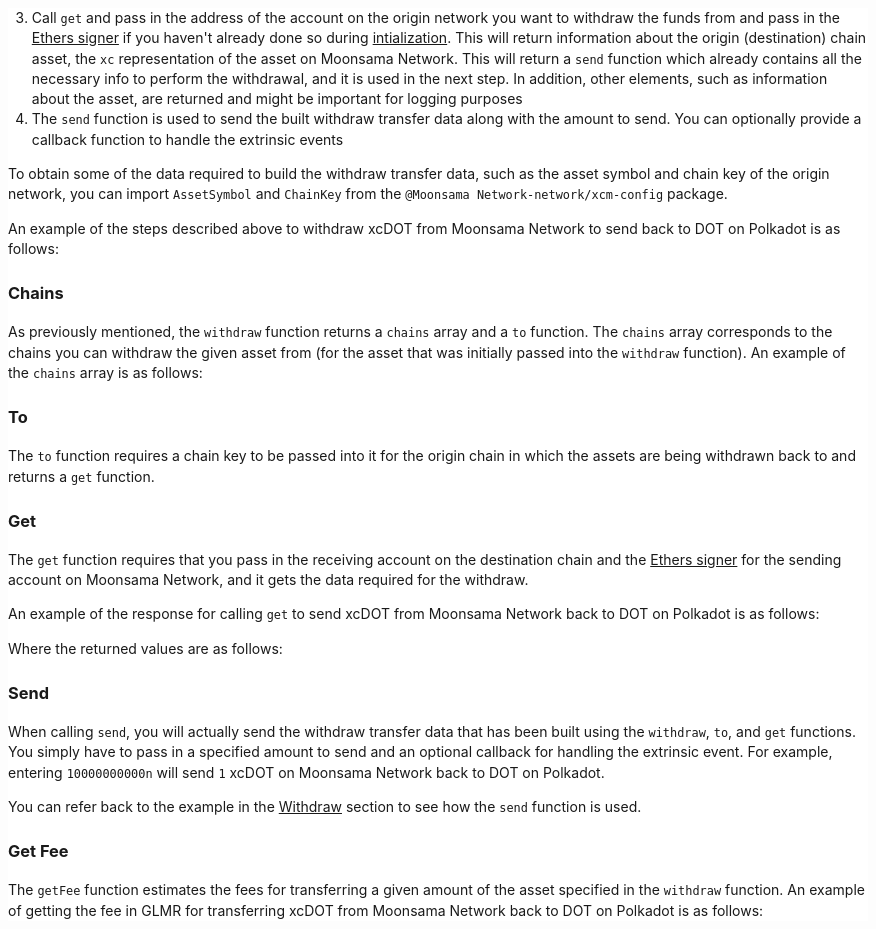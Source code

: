 3. Call `get` and pass in the address of the account on the origin network you want to withdraw the funds from and pass in the [Ethers signer](builders/interoperability/xcm/xcm-sdk/xcm-sdk/#creating-signers) if you haven't already done so during [intialization](builders/interoperability/xcm/xcm-sdk/xcm-sdk/#initializing). This will return information about the origin (destination) chain asset, the `xc` representation of the asset on Moonsama Network. This will return a `send` function which already contains all the necessary info to perform the withdrawal, and it is used in the next step. In addition, other elements, such as information about the asset, are returned and might be important for logging purposes
4. The `send` function is used to send the built withdraw transfer data along with the amount to send. You can optionally provide a callback function to handle the extrinsic events

To obtain some of the data required to build the withdraw transfer data, such as the asset symbol and chain key of the origin network, you can import `AssetSymbol` and `ChainKey` from the `@Moonsama Network-network/xcm-config` package.

An example of the steps described above to withdraw xcDOT from Moonsama Network to send back to DOT on Polkadot is as follows:

### Chains

As previously mentioned, the `withdraw` function returns a `chains` array and a `to` function. The `chains` array corresponds to the chains you can withdraw the given asset from (for the asset that was initially passed into the `withdraw` function). An example of the `chains` array is as follows:

### To

The `to` function requires a chain key to be passed into it for the origin chain in which the assets are being withdrawn back to and returns a `get` function.

### Get

The `get` function requires that you pass in the receiving account on the destination chain and the [Ethers signer](builders/interoperability/xcm/xcm-sdk/xcm-sdk/#creating-signers) for the sending account on Moonsama Network, and it gets the data required for the withdraw.

An example of the response for calling `get` to send xcDOT from Moonsama Network back to DOT on Polkadot is as follows:

Where the returned values are as follows:

### Send

When calling `send`, you will actually send the withdraw transfer data that has been built using the `withdraw`, `to`, and `get` functions. You simply have to pass in a specified amount to send and an optional callback for handling the extrinsic event. For example, entering `10000000000n` will send `1` xcDOT on Moonsama Network back to DOT on Polkadot.

You can refer back to the example in the [Withdraw](builders/interoperability/xcm/xcm-sdk/xcm-sdk/#withdraw) section to see how the `send` function is used.

### Get Fee

The `getFee` function estimates the fees for transferring a given amount of the asset specified in the `withdraw` function. An example of getting the fee in GLMR for transferring xcDOT from Moonsama Network back to DOT on Polkadot is as follows:
